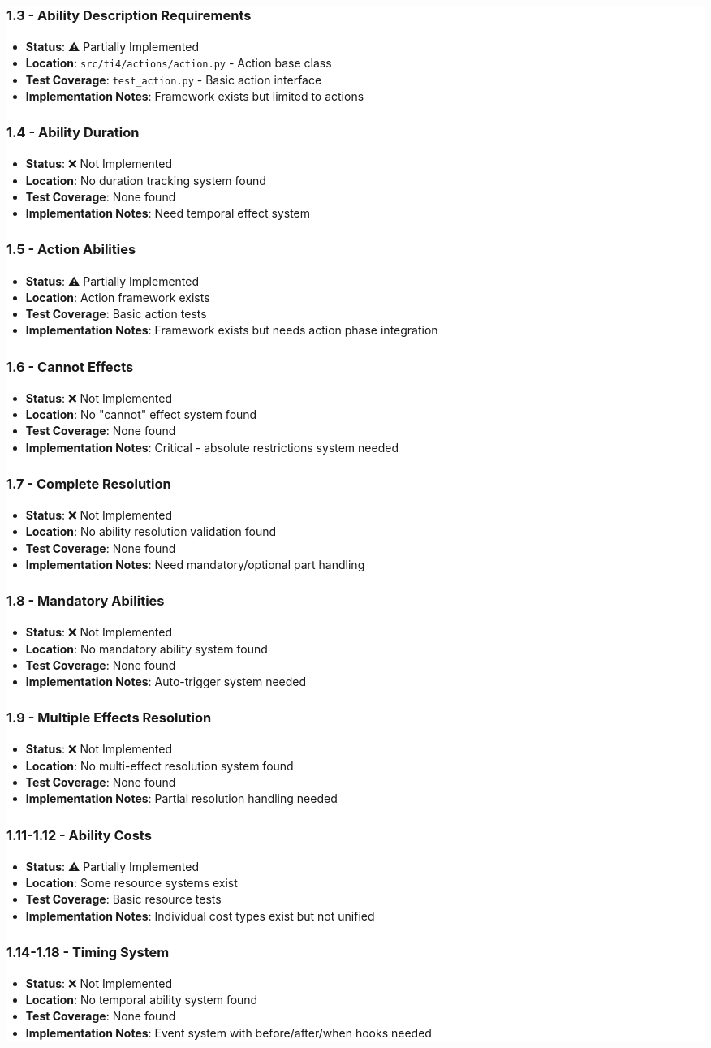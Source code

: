 ### 1.3 - Ability Description Requirements
- **Status**: ⚠️ Partially Implemented
- **Location**: `src/ti4/actions/action.py` - Action base class
- **Test Coverage**: `test_action.py` - Basic action interface
- **Implementation Notes**: Framework exists but limited to actions

### 1.4 - Ability Duration
- **Status**: ❌ Not Implemented
- **Location**: No duration tracking system found
- **Test Coverage**: None found
- **Implementation Notes**: Need temporal effect system

### 1.5 - Action Abilities
- **Status**: ⚠️ Partially Implemented
- **Location**: Action framework exists
- **Test Coverage**: Basic action tests
- **Implementation Notes**: Framework exists but needs action phase integration

### 1.6 - Cannot Effects
- **Status**: ❌ Not Implemented
- **Location**: No "cannot" effect system found
- **Test Coverage**: None found
- **Implementation Notes**: Critical - absolute restrictions system needed

### 1.7 - Complete Resolution
- **Status**: ❌ Not Implemented
- **Location**: No ability resolution validation found
- **Test Coverage**: None found
- **Implementation Notes**: Need mandatory/optional part handling

### 1.8 - Mandatory Abilities
- **Status**: ❌ Not Implemented
- **Location**: No mandatory ability system found
- **Test Coverage**: None found
- **Implementation Notes**: Auto-trigger system needed

### 1.9 - Multiple Effects Resolution
- **Status**: ❌ Not Implemented
- **Location**: No multi-effect resolution system found
- **Test Coverage**: None found
- **Implementation Notes**: Partial resolution handling needed

### 1.11-1.12 - Ability Costs
- **Status**: ⚠️ Partially Implemented
- **Location**: Some resource systems exist
- **Test Coverage**: Basic resource tests
- **Implementation Notes**: Individual cost types exist but not unified

### 1.14-1.18 - Timing System
- **Status**: ❌ Not Implemented
- **Location**: No temporal ability system found
- **Test Coverage**: None found
- **Implementation Notes**: Event system with before/after/when hooks needed
